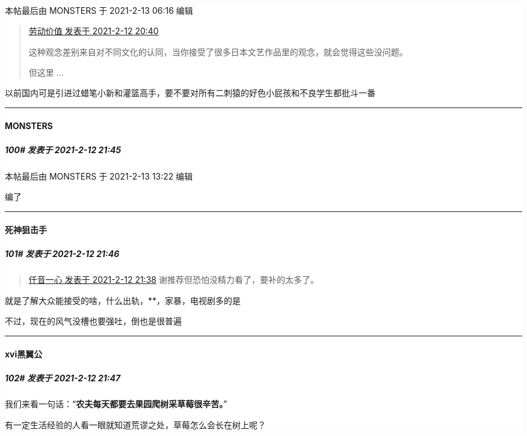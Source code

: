 

 本帖最后由 MONSTERS 于 2021-2-13 06:16 编辑 
<blockquote><a href="httphttps://bbs.saraba1st.com/2b/forum.php?mod=redirect&amp;goto=findpost&amp;pid=50318158&amp;ptid=1987603" target="_blank">劳动价值 发表于 2021-2-12 20:40</a>

这种观念差别来自对不同文化的认同，当你接受了很多日本文艺作品里的观念，就会觉得这些没问题。

但这里 ...</blockquote>

以前国内可是引进过蜡笔小新和灌篮高手，要不要对所有二刺猿的好色小屁孩和不良学生都批斗一番







*****

####  MONSTERS  
##### 100#       发表于 2021-2-12 21:45



 本帖最后由 MONSTERS 于 2021-2-13 13:22 编辑 

编了







*****

####  死神狙击手  
##### 101#       发表于 2021-2-12 21:46



<blockquote><a href="httphttps://bbs.saraba1st.com/2b/forum.php?mod=redirect&amp;goto=findpost&amp;pid=50318660&amp;ptid=1987603" target="_blank">仟音一心 发表于 2021-2-12 21:38</a>
谢推荐但恐怕没精力看了，要补的太多了。</blockquote>
就是了解大众能接受的啥，什么出轨，**，家暴，电视剧多的是

不过，现在的风气没槽也要强吐，倒也是很普遍







*****

####  xvi黑翼公  
##### 102#       发表于 2021-2-12 21:47




我们来看一句话：“<strong>农夫每天都要去果园爬树采草莓很辛苦。</strong>”

有一定生活经验的人看一眼就知道荒谬之处，草莓怎么会长在树上呢？

